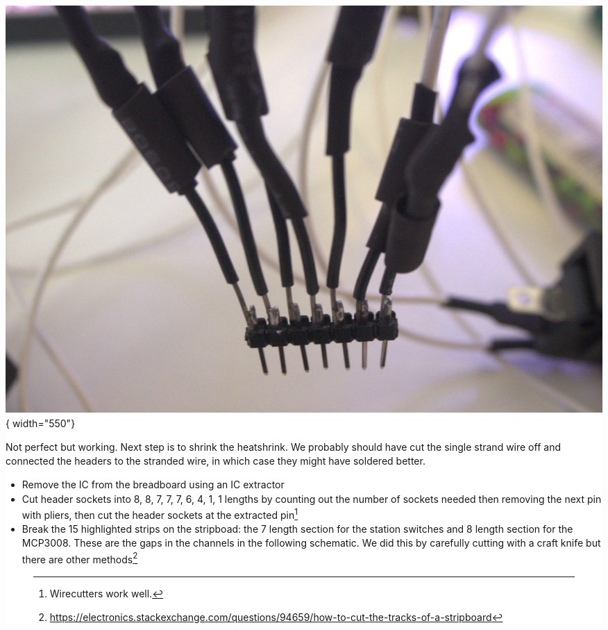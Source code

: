 ![](assets/./headers.jpg){ width="550"}
<figcaption>Not perfect but working. Next step is to shrink the heatshrink. We probably should have cut the single strand wire off and connected the headers to the stranded wire, in which case they might have soldered better.</figcaption>
</figure>

- Remove the IC from the breadboard using an IC extractor
- Cut header sockets into 8, 8, 7, 7, 7, 6, 4, 1, 1 lengths by counting out the number of sockets needed then removing the next pin with pliers, then cut the header sockets at the extracted pin[^4]
- Break the 15 highlighted strips on the stripboad: the 7 length section for the station switches and 8 length section for the MCP3008. These are the gaps in the channels in the following schematic. We did this by carefully cutting with a craft knife but there are other methods[^12]


<figure markdown>

[^1]: In building our prototype we had to do this a few times and still didn't get it perfect. However we think it's worth doing as it makes the final version much cleaner and easier to work with.
[^5]: The plastic frame on the headers will easily melt if we linger on a pin too long. To solder, we used this method <a href="https://www.youtube.com/watch?v=IkjMK26ROcM">https://www.youtube.com/watch?v=IkjMK26ROcM</a>
[^3]: We checked each joint with a multimeter and also tested portions of the board we know should be connected. There should be a 0 Ohm potential between any two connected points, and a large resistance between unconnected points.
[^4]: Wirecutters work well.
[^7]: <a href="https://www.youtube.com/watch?v=pf_Mngbx32w">https://www.youtube.com/watch?v=pf_Mngbx32w</a> is a good example of this, soldering a similar component to the switches we used.
[^8]: <a href="https://www.festi.info/boxes.py/ElectronicsBox?language=en">https://www.festi.info/boxes.py/ElectronicsBox?language=en</a>
[^9]: We originally chose an ADC that used SPI instead of I2C because we wanted to keep GPIO 3 free. This is because pin 3 can be used to start up the Pi from the shutdown state by connecting it to ground. We also want to shut the Pi down using a GPIO signal but didn't realise until later that the Pi can be shutdown by other GPIO pins by specifying them in /boot/config.txt. See <a href="https://github.com/raspberrypi/firmware/blob/master/boot/overlays/README">this file</a> in the section named gpio-shutdown for details. Since it is possible to specify this other pin for shutdown, using a I2C ADC might work well as it would free up the hardware SPI for the RFID reader.
[^11]: If you use this generator with a thick Piece of wood and the tabs on the triangles disappear you might need to increase the *triangle* measurement to compensate.
[^12]: <a href="https://electronics.stackexchange.com/questions/94659/how-to-cut-the-tracks-of-a-stripboard">https://electronics.stackexchange.com/questions/94659/how-to-cut-the-tracks-of-a-stripboard</a>
[^13]: <a href="https://datasheets.raspberrypi.com/rpi3/raspberry-pi-3-b-plus-mechanical-drawing.pdf">https://datasheets.raspberrypi.com/rpi3/raspberry-pi-3-b-plus-mechanical-drawing.pdf</a>
[^15]: Alternatively we can set up a static ip on the player but this is not perfect as another device might take the player's lease, perhaps while the player is off.
[^16]: <a href="https://github.com/adafruit/Adafruit_Python_Extended_Bus/issues/2">See this bug report for more</a>
[^17]: We placed our Pi too low and needed to use a right-angle usb cord so as to fit in the gap between the bottom of the Pi and the bottom plate.
[^18]: There is a burn variable in festi-boxes that can help with the fit, but will require a few test cuts on your laser-cutter.
[^19]: [Explanation here](https://gist.github.com/lbussy/9e81cbcc617952f1250e353bd42e7775)